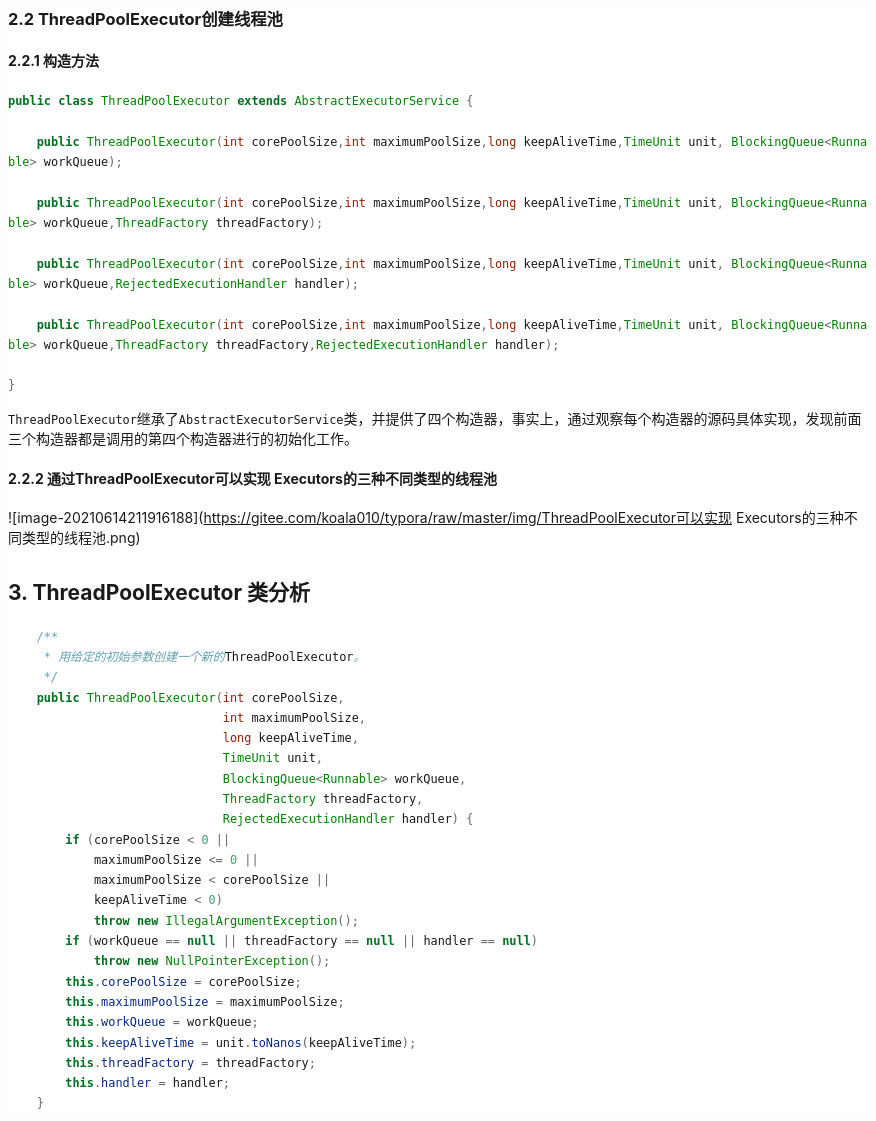 ### 2.2 ThreadPoolExecutor创建线程池

#### 2.2.1 构造方法

```java
public class ThreadPoolExecutor extends AbstractExecutorService {

    public ThreadPoolExecutor(int corePoolSize,int maximumPoolSize,long keepAliveTime,TimeUnit unit, BlockingQueue<Runnable> workQueue);
 
    public ThreadPoolExecutor(int corePoolSize,int maximumPoolSize,long keepAliveTime,TimeUnit unit, BlockingQueue<Runnable> workQueue,ThreadFactory threadFactory);
 
    public ThreadPoolExecutor(int corePoolSize,int maximumPoolSize,long keepAliveTime,TimeUnit unit, BlockingQueue<Runnable> workQueue,RejectedExecutionHandler handler);
 
    public ThreadPoolExecutor(int corePoolSize,int maximumPoolSize,long keepAliveTime,TimeUnit unit, BlockingQueue<Runnable> workQueue,ThreadFactory threadFactory,RejectedExecutionHandler handler);

}
```

`ThreadPoolExecutor`继承了`AbstractExecutorService`类，并提供了四个构造器，事实上，通过观察每个构造器的源码具体实现，发现前面三个构造器都是调用的第四个构造器进行的初始化工作。

#### 2.2.2 通过ThreadPoolExecutor可以实现 Executors的三种不同类型的线程池

![image-20210614211916188](https://gitee.com/koala010/typora/raw/master/img/ThreadPoolExecutor可以实现 Executors的三种不同类型的线程池.png)

## 3. ThreadPoolExecutor 类分析

```java
    /**
     * 用给定的初始参数创建一个新的ThreadPoolExecutor。
     */
    public ThreadPoolExecutor(int corePoolSize,
                              int maximumPoolSize,
                              long keepAliveTime,
                              TimeUnit unit,
                              BlockingQueue<Runnable> workQueue,
                              ThreadFactory threadFactory,
                              RejectedExecutionHandler handler) {
        if (corePoolSize < 0 ||
            maximumPoolSize <= 0 ||
            maximumPoolSize < corePoolSize ||
            keepAliveTime < 0)
            throw new IllegalArgumentException();
        if (workQueue == null || threadFactory == null || handler == null)
            throw new NullPointerException();
        this.corePoolSize = corePoolSize;
        this.maximumPoolSize = maximumPoolSize;
        this.workQueue = workQueue;
        this.keepAliveTime = unit.toNanos(keepAliveTime);
        this.threadFactory = threadFactory;
        this.handler = handler;
    }
```
